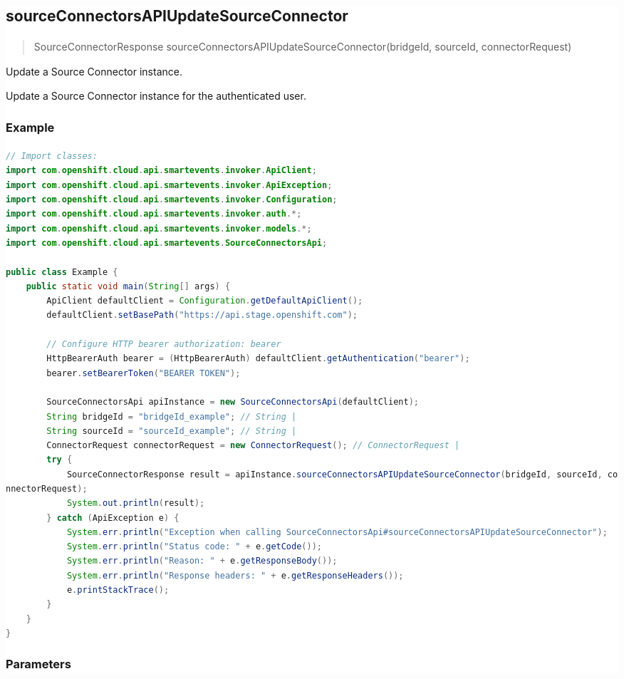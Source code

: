 
## sourceConnectorsAPIUpdateSourceConnector

> SourceConnectorResponse sourceConnectorsAPIUpdateSourceConnector(bridgeId, sourceId, connectorRequest)

Update a Source Connector instance.

Update a Source Connector instance for the authenticated user.

### Example

```java
// Import classes:
import com.openshift.cloud.api.smartevents.invoker.ApiClient;
import com.openshift.cloud.api.smartevents.invoker.ApiException;
import com.openshift.cloud.api.smartevents.invoker.Configuration;
import com.openshift.cloud.api.smartevents.invoker.auth.*;
import com.openshift.cloud.api.smartevents.invoker.models.*;
import com.openshift.cloud.api.smartevents.SourceConnectorsApi;

public class Example {
    public static void main(String[] args) {
        ApiClient defaultClient = Configuration.getDefaultApiClient();
        defaultClient.setBasePath("https://api.stage.openshift.com");
        
        // Configure HTTP bearer authorization: bearer
        HttpBearerAuth bearer = (HttpBearerAuth) defaultClient.getAuthentication("bearer");
        bearer.setBearerToken("BEARER TOKEN");

        SourceConnectorsApi apiInstance = new SourceConnectorsApi(defaultClient);
        String bridgeId = "bridgeId_example"; // String | 
        String sourceId = "sourceId_example"; // String | 
        ConnectorRequest connectorRequest = new ConnectorRequest(); // ConnectorRequest | 
        try {
            SourceConnectorResponse result = apiInstance.sourceConnectorsAPIUpdateSourceConnector(bridgeId, sourceId, connectorRequest);
            System.out.println(result);
        } catch (ApiException e) {
            System.err.println("Exception when calling SourceConnectorsApi#sourceConnectorsAPIUpdateSourceConnector");
            System.err.println("Status code: " + e.getCode());
            System.err.println("Reason: " + e.getResponseBody());
            System.err.println("Response headers: " + e.getResponseHeaders());
            e.printStackTrace();
        }
    }
}
```

### Parameters

